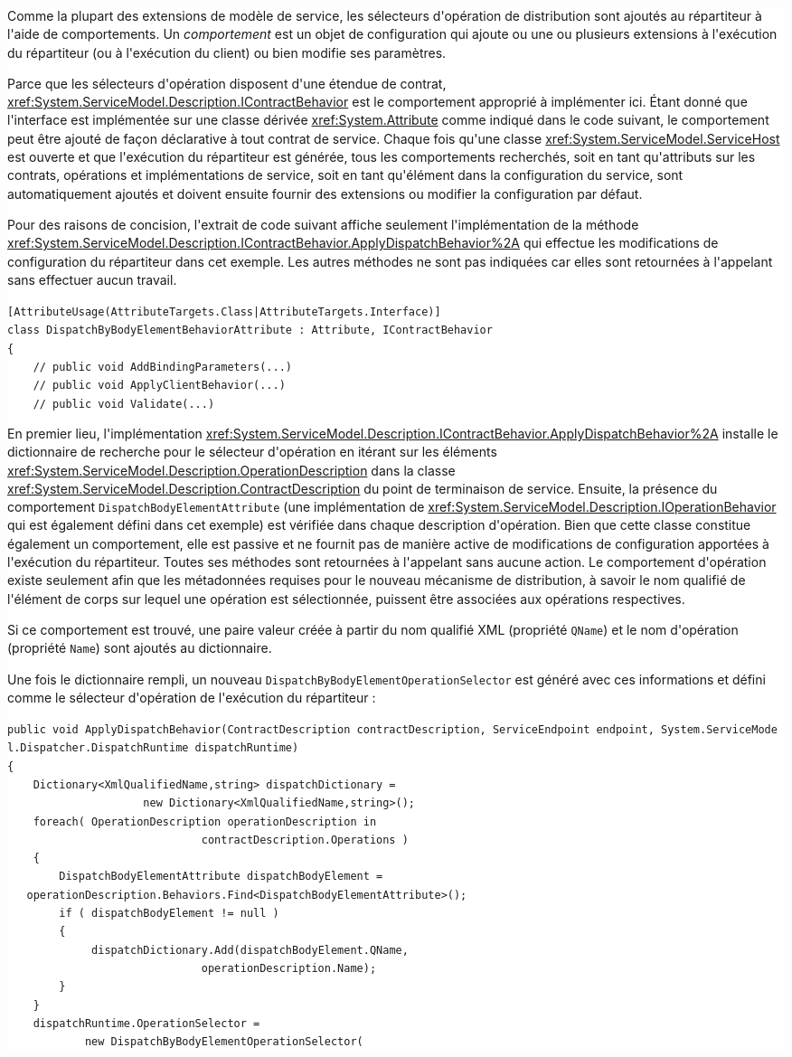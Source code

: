  Comme la plupart des extensions de modèle de service, les sélecteurs d'opération de distribution sont ajoutés au répartiteur à l'aide de comportements.  Un *comportement* est un objet de configuration qui ajoute ou une ou plusieurs extensions à l'exécution du répartiteur \(ou à l'exécution du client\) ou bien modifie ses paramètres.  
  
 Parce que les sélecteurs d'opération disposent d'une étendue de contrat, <xref:System.ServiceModel.Description.IContractBehavior> est le comportement approprié à implémenter ici.  Étant donné que l'interface est implémentée sur une classe dérivée <xref:System.Attribute> comme indiqué dans le code suivant, le comportement peut être ajouté de façon déclarative à tout contrat de service.  Chaque fois qu'une classe <xref:System.ServiceModel.ServiceHost> est ouverte et que l'exécution du répartiteur est générée, tous les comportements recherchés, soit en tant qu'attributs sur les contrats, opérations et implémentations de service, soit en tant qu'élément dans la configuration du service, sont automatiquement ajoutés et doivent ensuite fournir des extensions ou modifier la configuration par défaut.  
  
 Pour des raisons de concision, l'extrait de code suivant affiche seulement l'implémentation de la méthode <xref:System.ServiceModel.Description.IContractBehavior.ApplyDispatchBehavior%2A> qui effectue les modifications de configuration du répartiteur dans cet exemple.  Les autres méthodes ne sont pas indiquées car elles sont retournées à l'appelant sans effectuer aucun travail.  
  
```  
[AttributeUsage(AttributeTargets.Class|AttributeTargets.Interface)]  
class DispatchByBodyElementBehaviorAttribute : Attribute, IContractBehavior  
{  
    // public void AddBindingParameters(...)   
    // public void ApplyClientBehavior(...)  
    // public void Validate(...)  
```  
  
 En premier lieu, l'implémentation <xref:System.ServiceModel.Description.IContractBehavior.ApplyDispatchBehavior%2A> installe le dictionnaire de recherche pour le sélecteur d'opération en itérant sur les éléments <xref:System.ServiceModel.Description.OperationDescription> dans la classe <xref:System.ServiceModel.Description.ContractDescription> du point de terminaison de service.  Ensuite, la présence du comportement `DispatchBodyElementAttribute` \(une implémentation de <xref:System.ServiceModel.Description.IOperationBehavior> qui est également défini dans cet exemple\) est vérifiée dans chaque description d'opération.  Bien que cette classe constitue également un comportement, elle est passive et ne fournit pas de manière active de modifications de configuration apportées à l'exécution du répartiteur.  Toutes ses méthodes sont retournées à l'appelant sans aucune action.  Le comportement d'opération existe seulement afin que les métadonnées requises pour le nouveau mécanisme de distribution, à savoir le nom qualifié de l'élément de corps sur lequel une opération est sélectionnée, puissent être associées aux opérations respectives.  
  
 Si ce comportement est trouvé, une paire valeur créée à partir du nom qualifié XML \(propriété `QName`\) et le nom d'opération \(propriété `Name`\) sont ajoutés au dictionnaire.  
  
 Une fois le dictionnaire rempli, un nouveau `DispatchByBodyElementOperationSelector` est généré avec ces informations et défini comme le sélecteur d'opération de l'exécution du répartiteur :  
  
```  
public void ApplyDispatchBehavior(ContractDescription contractDescription, ServiceEndpoint endpoint, System.ServiceModel.Dispatcher.DispatchRuntime dispatchRuntime)  
{  
    Dictionary<XmlQualifiedName,string> dispatchDictionary =   
                     new Dictionary<XmlQualifiedName,string>();  
    foreach( OperationDescription operationDescription in   
                              contractDescription.Operations )  
    {  
        DispatchBodyElementAttribute dispatchBodyElement =   
   operationDescription.Behaviors.Find<DispatchBodyElementAttribute>();  
        if ( dispatchBodyElement != null )  
        {  
             dispatchDictionary.Add(dispatchBodyElement.QName,   
                              operationDescription.Name);  
        }  
    }  
    dispatchRuntime.OperationSelector =   
            new DispatchByBodyElementOperationSelector(  
```